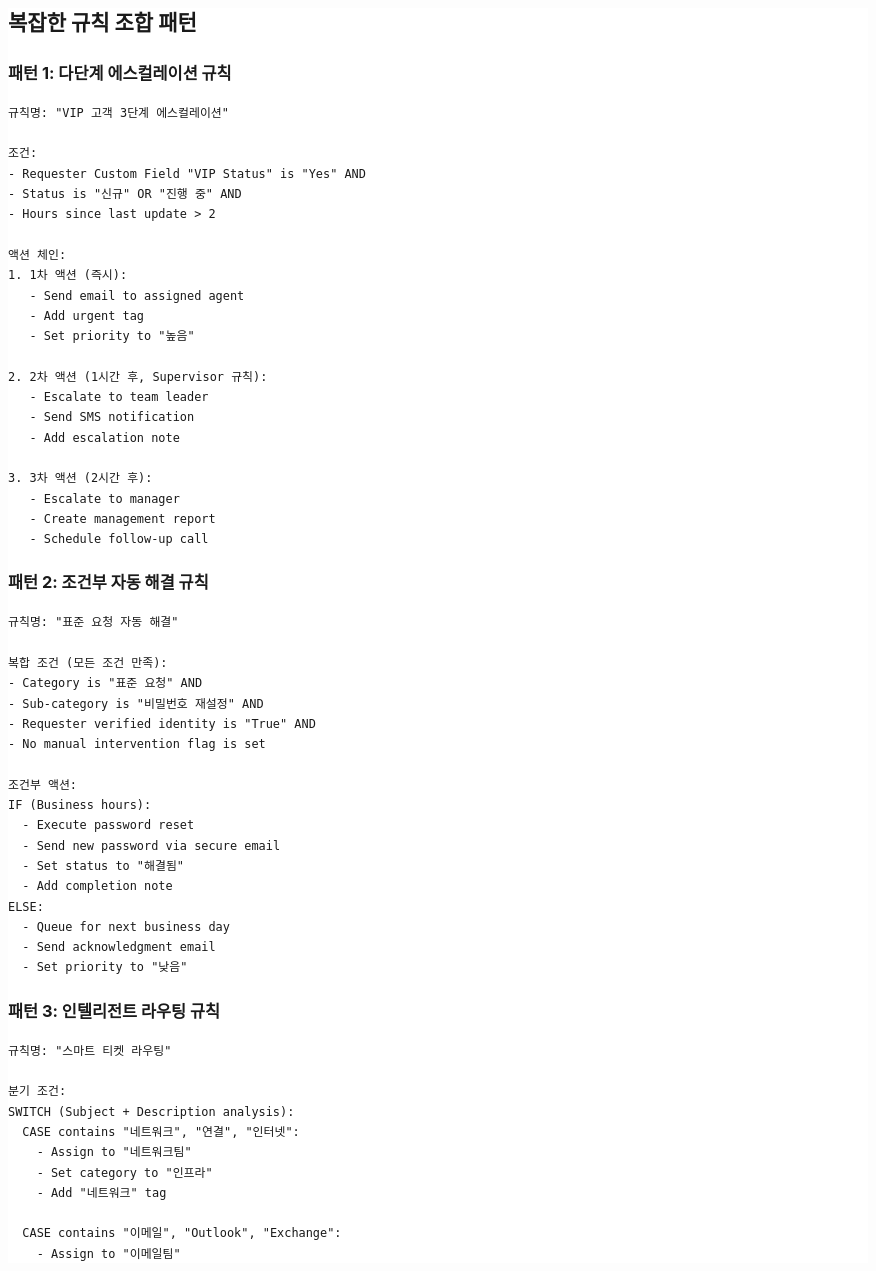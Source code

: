 ## 복잡한 규칙 조합 패턴

### 패턴 1: 다단계 에스컬레이션 규칙
```
규칙명: "VIP 고객 3단계 에스컬레이션"

조건:
- Requester Custom Field "VIP Status" is "Yes" AND
- Status is "신규" OR "진행 중" AND
- Hours since last update > 2

액션 체인:
1. 1차 액션 (즉시):
   - Send email to assigned agent
   - Add urgent tag
   - Set priority to "높음"

2. 2차 액션 (1시간 후, Supervisor 규칙):
   - Escalate to team leader
   - Send SMS notification
   - Add escalation note

3. 3차 액션 (2시간 후):
   - Escalate to manager
   - Create management report
   - Schedule follow-up call
```

### 패턴 2: 조건부 자동 해결 규칙
```
규칙명: "표준 요청 자동 해결"

복합 조건 (모든 조건 만족):
- Category is "표준 요청" AND
- Sub-category is "비밀번호 재설정" AND
- Requester verified identity is "True" AND
- No manual intervention flag is set

조건부 액션:
IF (Business hours):
  - Execute password reset
  - Send new password via secure email
  - Set status to "해결됨"
  - Add completion note
ELSE:
  - Queue for next business day
  - Send acknowledgment email
  - Set priority to "낮음"
```

### 패턴 3: 인텔리전트 라우팅 규칙
```
규칙명: "스마트 티켓 라우팅"

분기 조건:
SWITCH (Subject + Description analysis):
  CASE contains "네트워크", "연결", "인터넷":
    - Assign to "네트워크팀"
    - Set category to "인프라"
    - Add "네트워크" tag
    
  CASE contains "이메일", "Outlook", "Exchange":
    - Assign to "이메일팀"
```